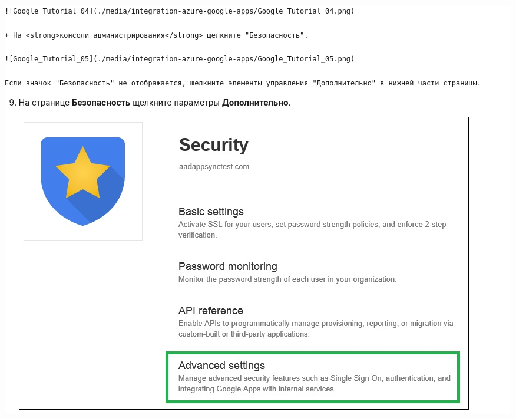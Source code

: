 	![Google_Tutorial_04](./media/integration-azure-google-apps/Google_Tutorial_04.png)

	+ На <strong>консоли администрирования</strong> щелкните "Безопасность".

	![Google_Tutorial_05](./media/integration-azure-google-apps/Google_Tutorial_05.png)

	Если значок "Безопасность" не отображается, щелкните элементы управления "Дополнительно" в нижней части страницы.

9. На странице <strong>Безопасность</strong> щелкните параметры <strong>Дополнительно</strong>.

	![Google_Tutorial_06](./media/integration-azure-google-apps/Google_Tutorial_06.png)
